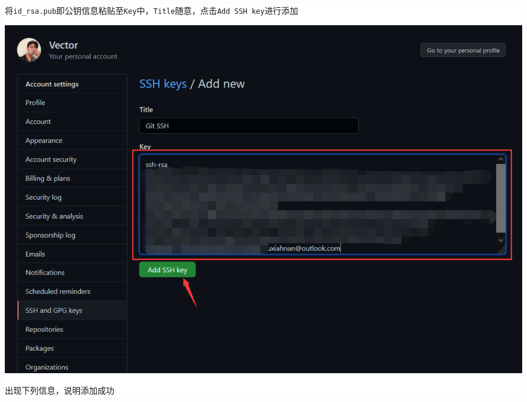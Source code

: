 将`id_rsa.pub`即公钥信息粘贴至`Key`中，`Title`随意，点击`Add SSH key`进行添加

![image-20210919013103108](./images/J1FOEVfW5bI6Tyl.png)

出现下列信息，说明添加成功
